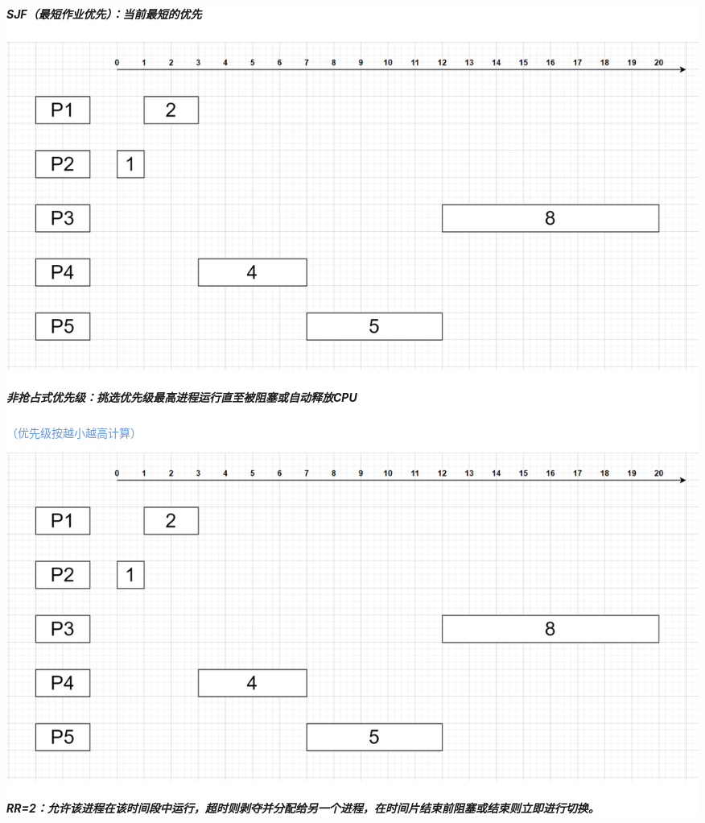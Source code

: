 ##### SJF（最短作业优先）：当前最短的优先

![image-20220430155930404](期中作业.assets/image-20220430155930404.png)

##### 非抢占式优先级：挑选优先级最高进程运行直至被阻塞或自动释放CPU

<font color='cornflowerblue'>（优先级按越小越高计算）</font>

![image-20220430155933485](期中作业.assets/image-20220430155933485.png)

##### RR=2：允许该进程在该时间段中运行，超时则剥夺并分配给另一个进程，在时间片结束前阻塞或结束则立即进行切换。
